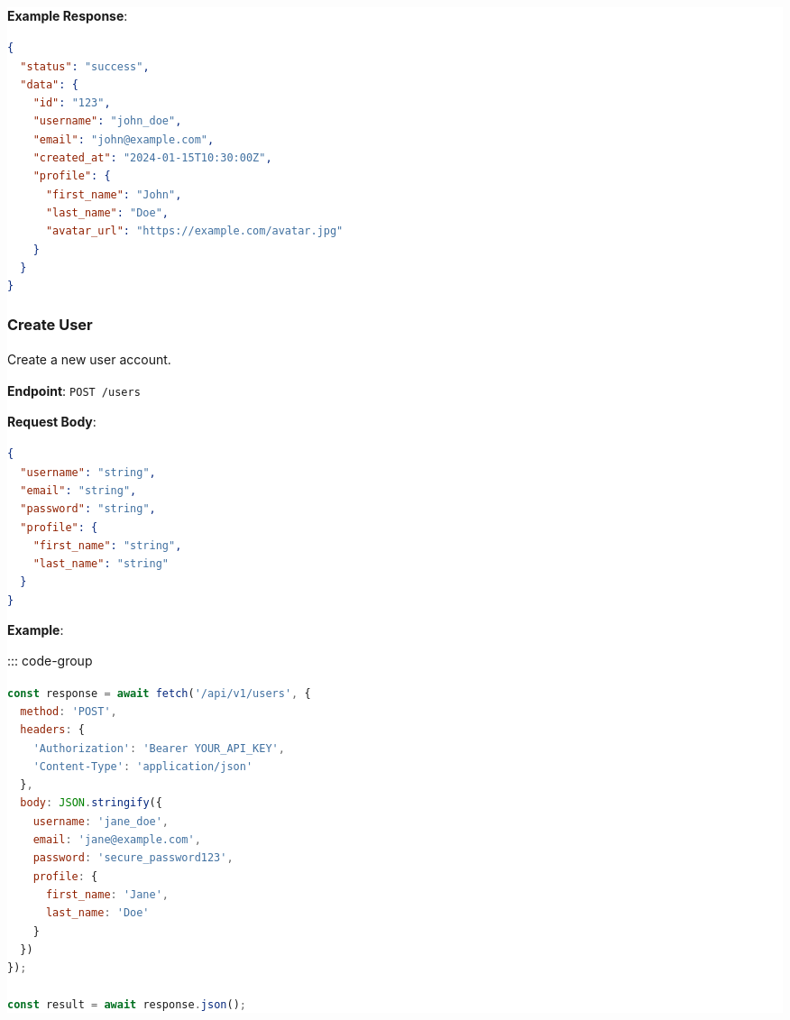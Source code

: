 **Example Response**:

```json
{
  "status": "success",
  "data": {
    "id": "123",
    "username": "john_doe",
    "email": "john@example.com",
    "created_at": "2024-01-15T10:30:00Z",
    "profile": {
      "first_name": "John",
      "last_name": "Doe",
      "avatar_url": "https://example.com/avatar.jpg"
    }
  }
}
```

### Create User

Create a new user account.

**Endpoint**: `POST /users`

**Request Body**:

```json
{
  "username": "string",
  "email": "string",
  "password": "string",
  "profile": {
    "first_name": "string",
    "last_name": "string"
  }
}
```

**Example**:

::: code-group

```javascript [JavaScript]
const response = await fetch('/api/v1/users', {
  method: 'POST',
  headers: {
    'Authorization': 'Bearer YOUR_API_KEY',
    'Content-Type': 'application/json'
  },
  body: JSON.stringify({
    username: 'jane_doe',
    email: 'jane@example.com',
    password: 'secure_password123',
    profile: {
      first_name: 'Jane',
      last_name: 'Doe'
    }
  })
});

const result = await response.json();
```
